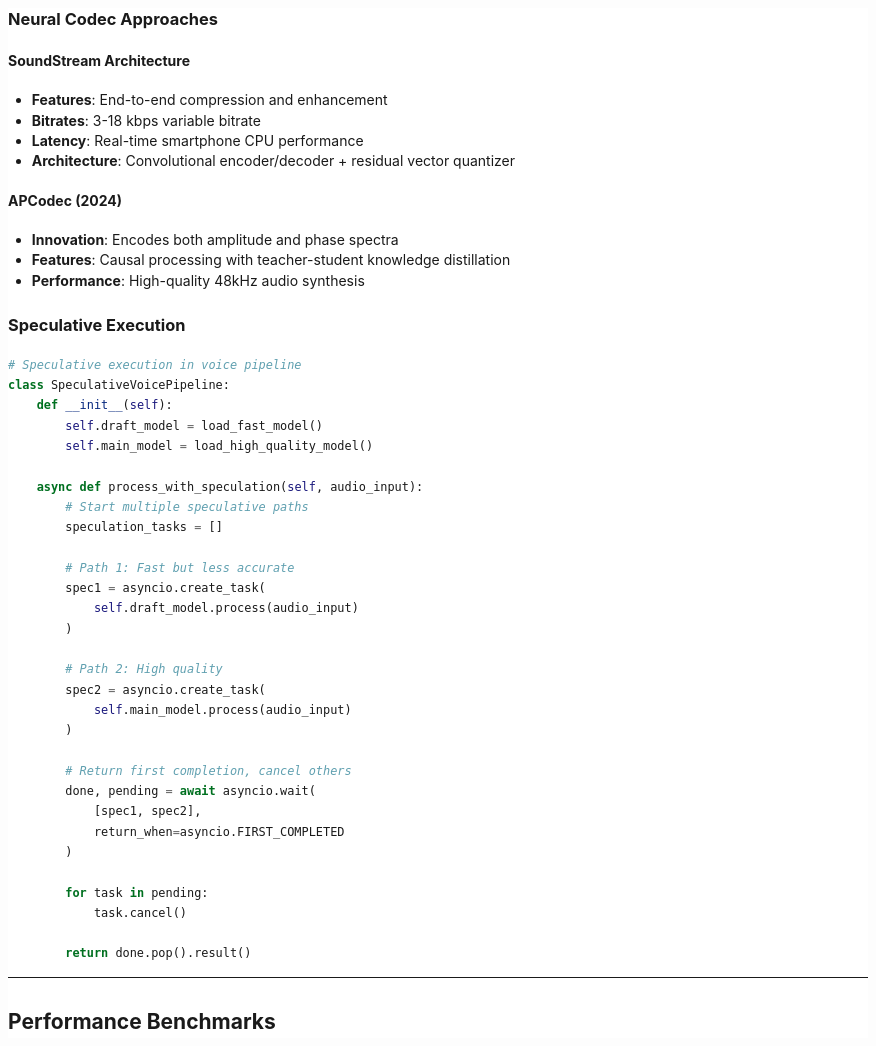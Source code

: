 
### Neural Codec Approaches

#### SoundStream Architecture
- **Features**: End-to-end compression and enhancement
- **Bitrates**: 3-18 kbps variable bitrate
- **Latency**: Real-time smartphone CPU performance
- **Architecture**: Convolutional encoder/decoder + residual vector quantizer

#### APCodec (2024)
- **Innovation**: Encodes both amplitude and phase spectra
- **Features**: Causal processing with teacher-student knowledge distillation
- **Performance**: High-quality 48kHz audio synthesis

### Speculative Execution
```python
# Speculative execution in voice pipeline
class SpeculativeVoicePipeline:
    def __init__(self):
        self.draft_model = load_fast_model()
        self.main_model = load_high_quality_model()
        
    async def process_with_speculation(self, audio_input):
        # Start multiple speculative paths
        speculation_tasks = []
        
        # Path 1: Fast but less accurate
        spec1 = asyncio.create_task(
            self.draft_model.process(audio_input)
        )
        
        # Path 2: High quality
        spec2 = asyncio.create_task(
            self.main_model.process(audio_input)
        )
        
        # Return first completion, cancel others
        done, pending = await asyncio.wait(
            [spec1, spec2], 
            return_when=asyncio.FIRST_COMPLETED
        )
        
        for task in pending:
            task.cancel()
            
        return done.pop().result()
```

---

## Performance Benchmarks

